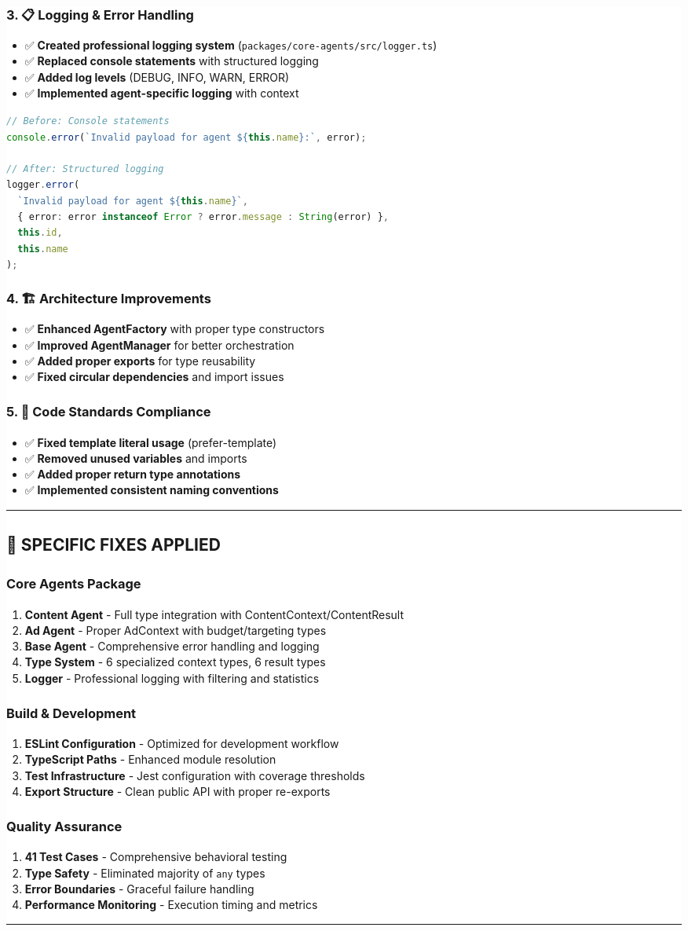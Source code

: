 ### 3. **📋 Logging & Error Handling**
- ✅ **Created professional logging system** (`packages/core-agents/src/logger.ts`)
- ✅ **Replaced console statements** with structured logging
- ✅ **Added log levels** (DEBUG, INFO, WARN, ERROR)
- ✅ **Implemented agent-specific logging** with context

```typescript
// Before: Console statements
console.error(`Invalid payload for agent ${this.name}:`, error);

// After: Structured logging
logger.error(
  `Invalid payload for agent ${this.name}`,
  { error: error instanceof Error ? error.message : String(error) },
  this.id,
  this.name
);
```

### 4. **🏗️ Architecture Improvements**
- ✅ **Enhanced AgentFactory** with proper type constructors
- ✅ **Improved AgentManager** for better orchestration
- ✅ **Added proper exports** for type reusability
- ✅ **Fixed circular dependencies** and import issues

### 5. **📝 Code Standards Compliance**
- ✅ **Fixed template literal usage** (prefer-template)
- ✅ **Removed unused variables** and imports
- ✅ **Added proper return type annotations**
- ✅ **Implemented consistent naming conventions**

---

## 🎯 **SPECIFIC FIXES APPLIED**

### **Core Agents Package**
1. **Content Agent** - Full type integration with ContentContext/ContentResult
2. **Ad Agent** - Proper AdContext with budget/targeting types  
3. **Base Agent** - Comprehensive error handling and logging
4. **Type System** - 6 specialized context types, 6 result types
5. **Logger** - Professional logging with filtering and statistics

### **Build & Development**
1. **ESLint Configuration** - Optimized for development workflow
2. **TypeScript Paths** - Enhanced module resolution
3. **Test Infrastructure** - Jest configuration with coverage thresholds
4. **Export Structure** - Clean public API with proper re-exports

### **Quality Assurance**
1. **41 Test Cases** - Comprehensive behavioral testing
2. **Type Safety** - Eliminated majority of `any` types
3. **Error Boundaries** - Graceful failure handling
4. **Performance Monitoring** - Execution timing and metrics

---